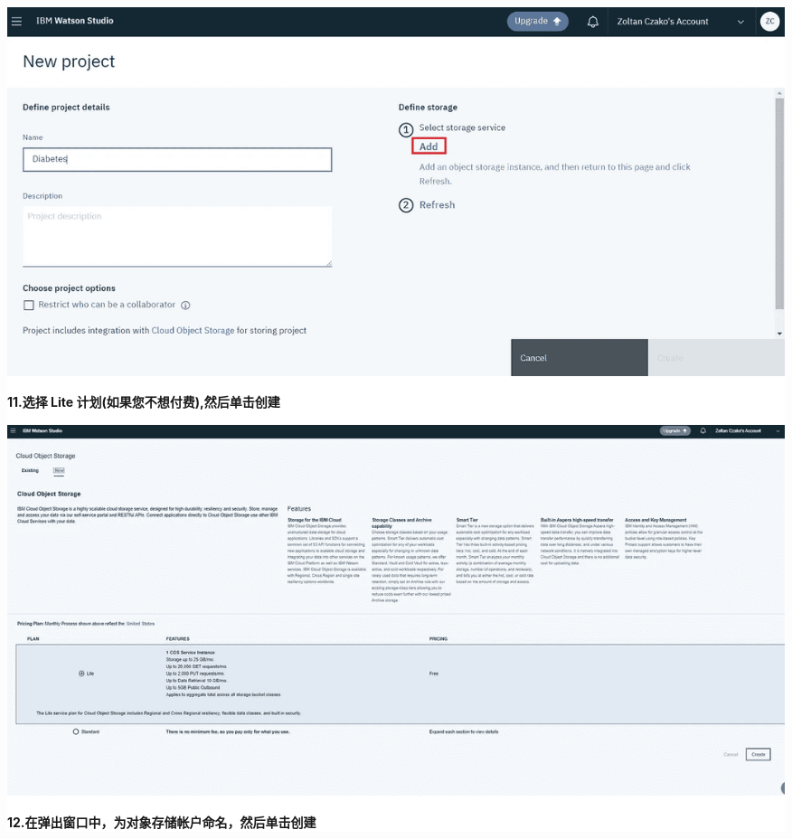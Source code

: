 **![](img/d3e808f8c1b3a6f1dde0b7bfbfba5fbf.png)**

**11.选择 Lite 计划(如果您不想付费),然后单击创建**

**![](img/83ea5866e5f3820a8f1bd3293d7b82ac.png)**

**12.在弹出窗口中，为对象存储帐户命名，然后单击创建**

